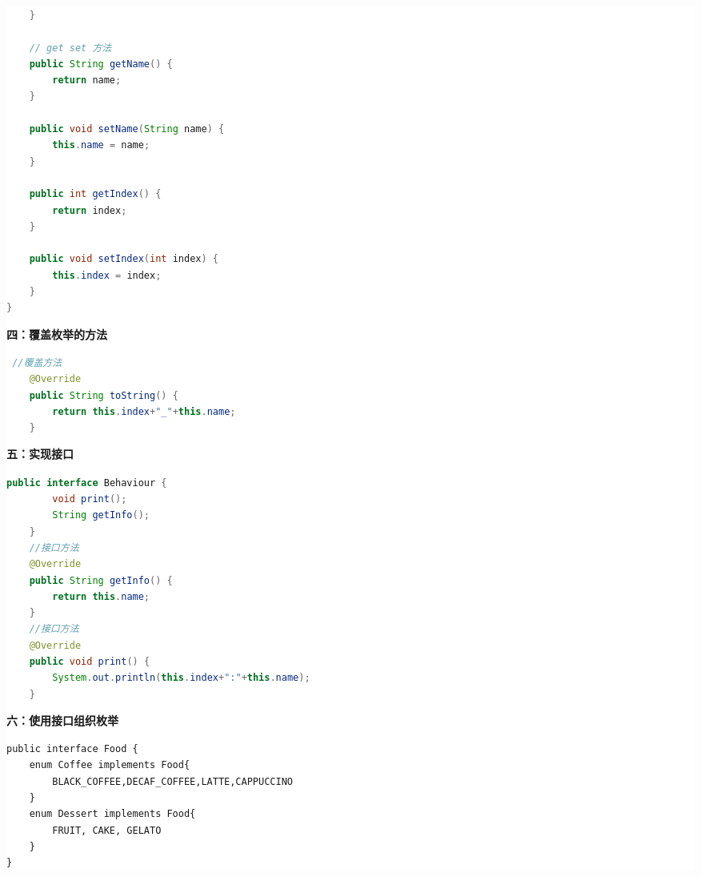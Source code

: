 ```java
    }

    // get set 方法
    public String getName() {
        return name;
    }

    public void setName(String name) {
        this.name = name;
    }

    public int getIndex() {
        return index;
    }

    public void setIndex(int index) {
        this.index = index;
    }
}
```

 **四：覆盖枚举的方法** 

```java
 //覆盖方法  
    @Override  
    public String toString() {  
        return this.index+"_"+this.name;  
    } 
```

 **五：实现接口** 

```java
public interface Behaviour {  
        void print();  
        String getInfo();  
    }
    //接口方法  
    @Override  
    public String getInfo() {  
        return this.name;  
    }  
    //接口方法  
    @Override  
    public void print() {  
        System.out.println(this.index+":"+this.name);  
    }
```

 **六：使用接口组织枚举** 

```
public interface Food {  
    enum Coffee implements Food{  
        BLACK_COFFEE,DECAF_COFFEE,LATTE,CAPPUCCINO  
    }  
    enum Dessert implements Food{  
        FRUIT, CAKE, GELATO  
    }  
}
```
